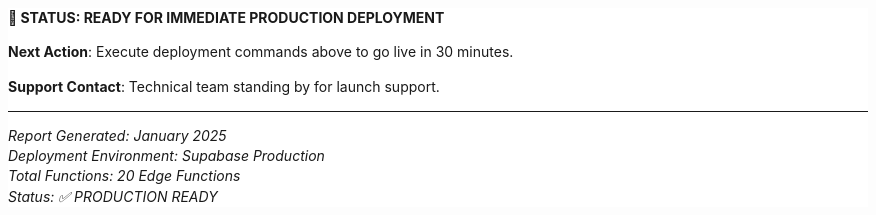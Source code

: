 
**🚀 STATUS: READY FOR IMMEDIATE PRODUCTION DEPLOYMENT**

**Next Action**: Execute deployment commands above to go live in 30 minutes.

**Support Contact**: Technical team standing by for launch support.

---

*Report Generated: January 2025*  
*Deployment Environment: Supabase Production*  
*Total Functions: 20 Edge Functions*  
*Status: ✅ PRODUCTION READY*